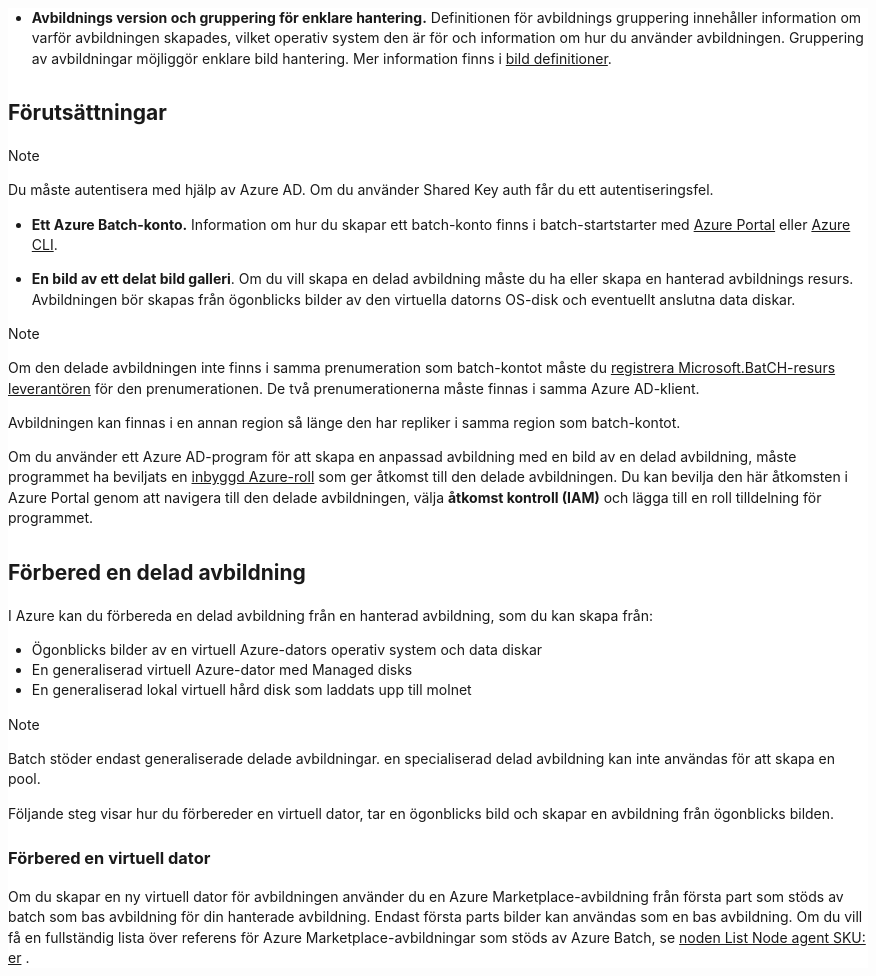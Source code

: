 - **Avbildnings version och gruppering för enklare hantering.** Definitionen för avbildnings gruppering innehåller information om varför avbildningen skapades, vilket operativ system den är för och information om hur du använder avbildningen. Gruppering av avbildningar möjliggör enklare bild hantering. Mer information finns i [bild definitioner](../virtual-machines/shared-image-galleries.md#image-definitions).

## <a name="prerequisites"></a>Förutsättningar

> [!NOTE]
> Du måste autentisera med hjälp av Azure AD. Om du använder Shared Key auth får du ett autentiseringsfel.  

- **Ett Azure Batch-konto.** Information om hur du skapar ett batch-konto finns i batch-startstarter med [Azure Portal](quick-create-portal.md) eller [Azure CLI](quick-create-cli.md).

- **En bild av ett delat bild galleri**. Om du vill skapa en delad avbildning måste du ha eller skapa en hanterad avbildnings resurs. Avbildningen bör skapas från ögonblicks bilder av den virtuella datorns OS-disk och eventuellt anslutna data diskar.

> [!NOTE]
> Om den delade avbildningen inte finns i samma prenumeration som batch-kontot måste du [registrera Microsoft.BatCH-resurs leverantören](../azure-resource-manager/management/resource-providers-and-types.md#register-resource-provider) för den prenumerationen. De två prenumerationerna måste finnas i samma Azure AD-klient.
>
> Avbildningen kan finnas i en annan region så länge den har repliker i samma region som batch-kontot.

Om du använder ett Azure AD-program för att skapa en anpassad avbildning med en bild av en delad avbildning, måste programmet ha beviljats en [inbyggd Azure-roll](../role-based-access-control/rbac-and-directory-admin-roles.md#azure-roles) som ger åtkomst till den delade avbildningen. Du kan bevilja den här åtkomsten i Azure Portal genom att navigera till den delade avbildningen, välja **åtkomst kontroll (IAM)** och lägga till en roll tilldelning för programmet.

## <a name="prepare-a-shared-image"></a>Förbered en delad avbildning

I Azure kan du förbereda en delad avbildning från en hanterad avbildning, som du kan skapa från:

- Ögonblicks bilder av en virtuell Azure-dators operativ system och data diskar
- En generaliserad virtuell Azure-dator med Managed disks
- En generaliserad lokal virtuell hård disk som laddats upp till molnet

> [!NOTE]
> Batch stöder endast generaliserade delade avbildningar. en specialiserad delad avbildning kan inte användas för att skapa en pool.

Följande steg visar hur du förbereder en virtuell dator, tar en ögonblicks bild och skapar en avbildning från ögonblicks bilden.

### <a name="prepare-a-vm"></a>Förbered en virtuell dator

Om du skapar en ny virtuell dator för avbildningen använder du en Azure Marketplace-avbildning från första part som stöds av batch som bas avbildning för din hanterade avbildning. Endast första parts bilder kan användas som en bas avbildning. Om du vill få en fullständig lista över referens för Azure Marketplace-avbildningar som stöds av Azure Batch, se [noden List Node agent SKU: er](/java/api/com.microsoft.azure.batch.protocol.accounts.listnodeagentskus) .
